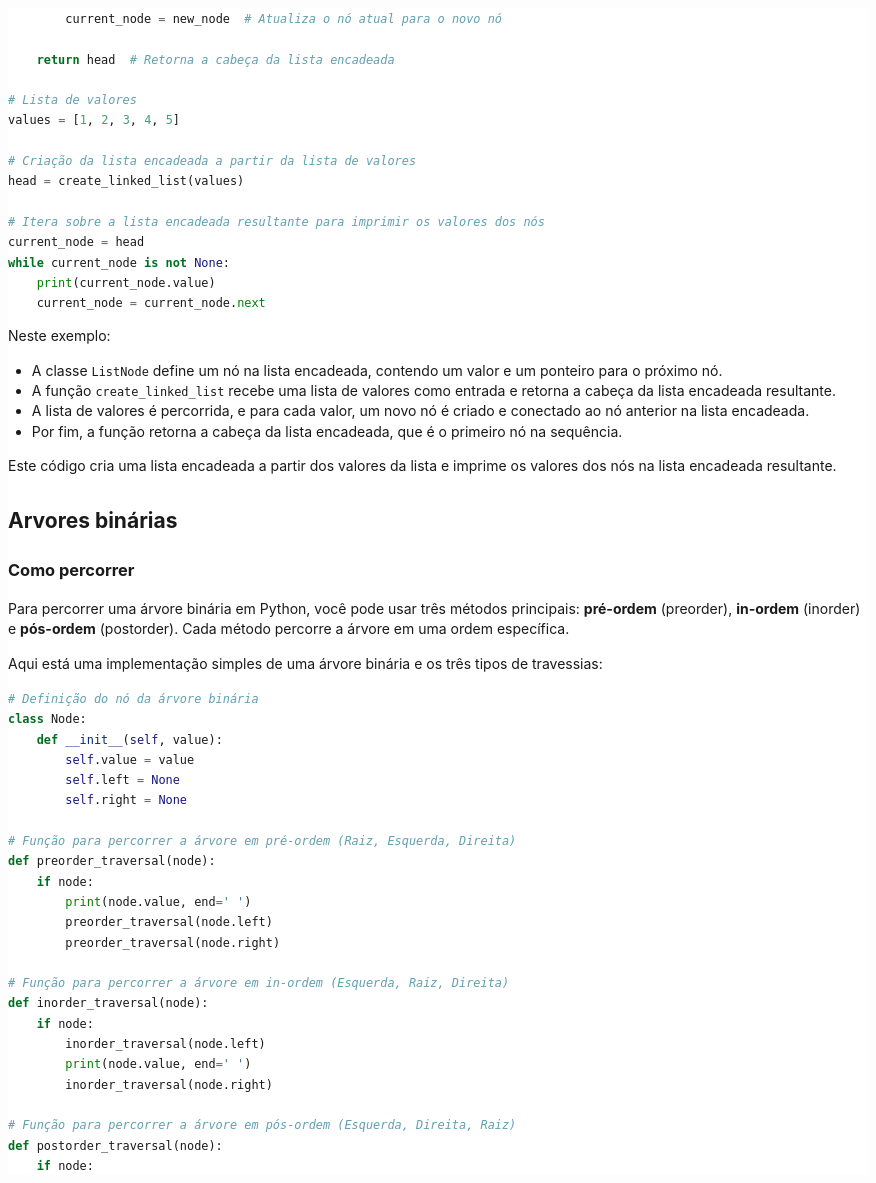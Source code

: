 ```python
        current_node = new_node  # Atualiza o nó atual para o novo nó

    return head  # Retorna a cabeça da lista encadeada

# Lista de valores
values = [1, 2, 3, 4, 5]

# Criação da lista encadeada a partir da lista de valores
head = create_linked_list(values)

# Itera sobre a lista encadeada resultante para imprimir os valores dos nós
current_node = head
while current_node is not None:
    print(current_node.value)
    current_node = current_node.next
```

Neste exemplo:

- A classe `ListNode` define um nó na lista encadeada, contendo um valor e um ponteiro para o próximo nó.
- A função `create_linked_list` recebe uma lista de valores como entrada e retorna a cabeça da lista encadeada resultante.
- A lista de valores é percorrida, e para cada valor, um novo nó é criado e conectado ao nó anterior na lista encadeada.
- Por fim, a função retorna a cabeça da lista encadeada, que é o primeiro nó na sequência.

Este código cria uma lista encadeada a partir dos valores da lista e imprime os valores dos nós na lista encadeada resultante.

## Arvores binárias

### Como percorrer

Para percorrer uma árvore binária em Python, você pode usar três métodos principais: **pré-ordem** (preorder), **in-ordem** (inorder) e **pós-ordem** (postorder). Cada método percorre a árvore em uma ordem específica.

Aqui está uma implementação simples de uma árvore binária e os três tipos de travessias:

```python
# Definição do nó da árvore binária
class Node:
    def __init__(self, value):
        self.value = value
        self.left = None
        self.right = None

# Função para percorrer a árvore em pré-ordem (Raiz, Esquerda, Direita)
def preorder_traversal(node):
    if node:
        print(node.value, end=' ')
        preorder_traversal(node.left)
        preorder_traversal(node.right)

# Função para percorrer a árvore em in-ordem (Esquerda, Raiz, Direita)
def inorder_traversal(node):
    if node:
        inorder_traversal(node.left)
        print(node.value, end=' ')
        inorder_traversal(node.right)

# Função para percorrer a árvore em pós-ordem (Esquerda, Direita, Raiz)
def postorder_traversal(node):
    if node:
```